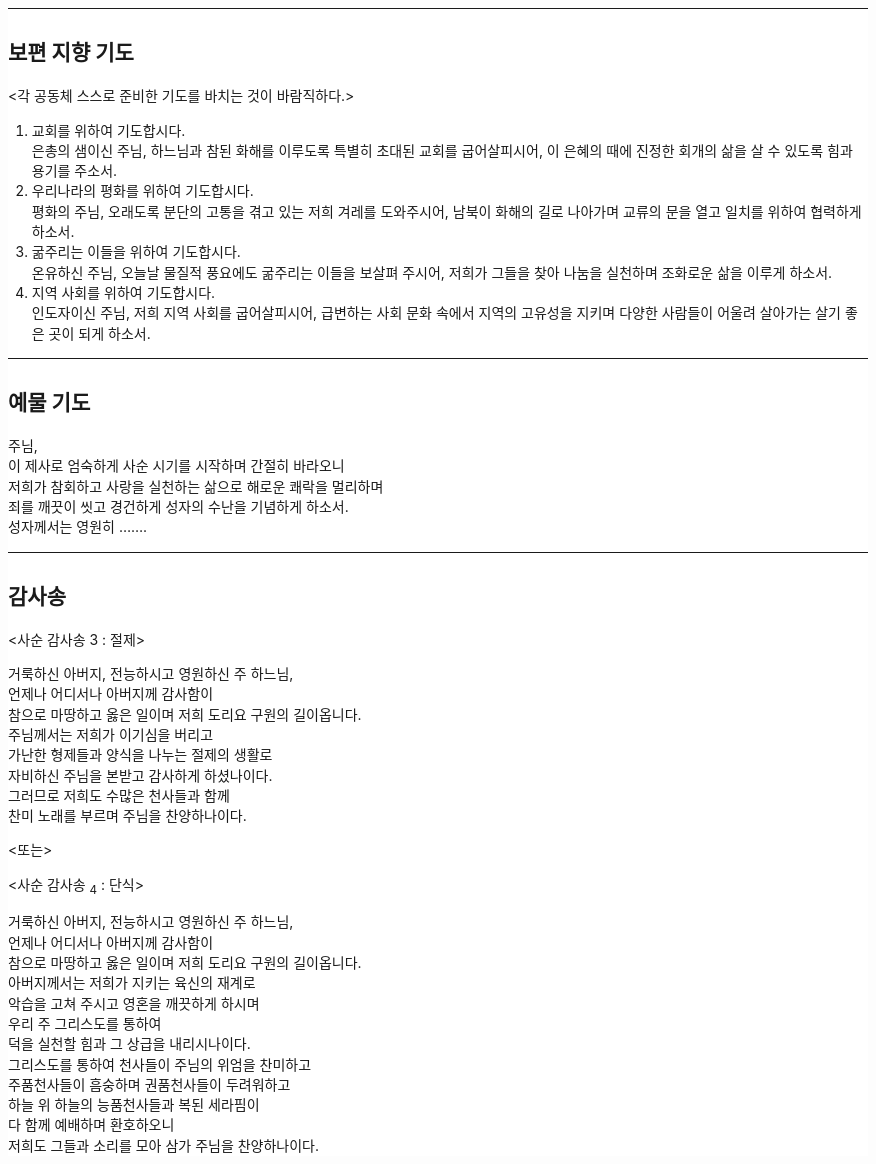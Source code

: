 

---

## 보편 지향 기도

<각 공동체 스스로 준비한 기도를 바치는 것이 바람직하다.>

1. 교회를 위하여 기도합시다.  
은총의 샘이신 주님, 하느님과 참된 화해를 이루도록 특별히 초대된 교회를 굽어살피시어, 이 은혜의 때에 진정한 회개의 삶을 살 수 있도록 힘과 용기를 주소서.  
2. 우리나라의 평화를 위하여 기도합시다.  
평화의 주님, 오래도록 분단의 고통을 겪고 있는 저희 겨레를 도와주시어, 남북이 화해의 길로 나아가며 교류의 문을 열고 일치를 위하여 협력하게 하소서.  
3. 굶주리는 이들을 위하여 기도합시다.  
온유하신 주님, 오늘날 물질적 풍요에도 굶주리는 이들을 보살펴 주시어, 저희가 그들을 찾아 나눔을 실천하며 조화로운 삶을 이루게 하소서.  
4. 지역 사회를 위하여 기도합시다.  
인도자이신 주님, 저희 지역 사회를 굽어살피시어, 급변하는 사회 문화 속에서 지역의 고유성을 지키며 다양한 사람들이 어울려 살아가는 살기 좋은 곳이 되게 하소서.  
  


---

## 예물 기도

주님,  
이 제사로 엄숙하게 사순 시기를 시작하며 간절히 바라오니  
저희가 참회하고 사랑을 실천하는 삶으로 해로운 쾌락을 멀리하며  
죄를 깨끗이 씻고 경건하게 성자의 수난을 기념하게 하소서.  
성자께서는 영원히 …….  
  


---

## 감사송

<사순 감사송 3 : 절제>

거룩하신 아버지, 전능하시고 영원하신 주 하느님,  
언제나 어디서나 아버지께 감사함이  
참으로 마땅하고 옳은 일이며 저희 도리요 구원의 길이옵니다.  
주님께서는 저희가 이기심을 버리고  
가난한 형제들과 양식을 나누는 절제의 생활로  
자비하신 주님을 본받고 감사하게 하셨나이다.  
그러므로 저희도 수많은 천사들과 함께  
찬미 노래를 부르며 주님을 찬양하나이다.  
  
<또는>  
  
<사순 감사송 <sub>4</sub> : 단식>  
  
  
거룩하신 아버지, 전능하시고 영원하신 주 하느님,  
언제나 어디서나 아버지께 감사함이  
참으로 마땅하고 옳은 일이며 저희 도리요 구원의 길이옵니다.  
아버지께서는 저희가 지키는 육신의 재계로  
악습을 고쳐 주시고 영혼을 깨끗하게 하시며  
우리 주 그리스도를 통하여  
덕을 실천할 힘과 그 상급을 내리시나이다.  
그리스도를 통하여 천사들이 주님의 위엄을 찬미하고  
주품천사들이 흠숭하며 권품천사들이 두려워하고  
하늘 위 하늘의 능품천사들과 복된 세라핌이  
다 함께 예배하며 환호하오니  
저희도 그들과 소리를 모아 삼가 주님을 찬양하나이다.  
